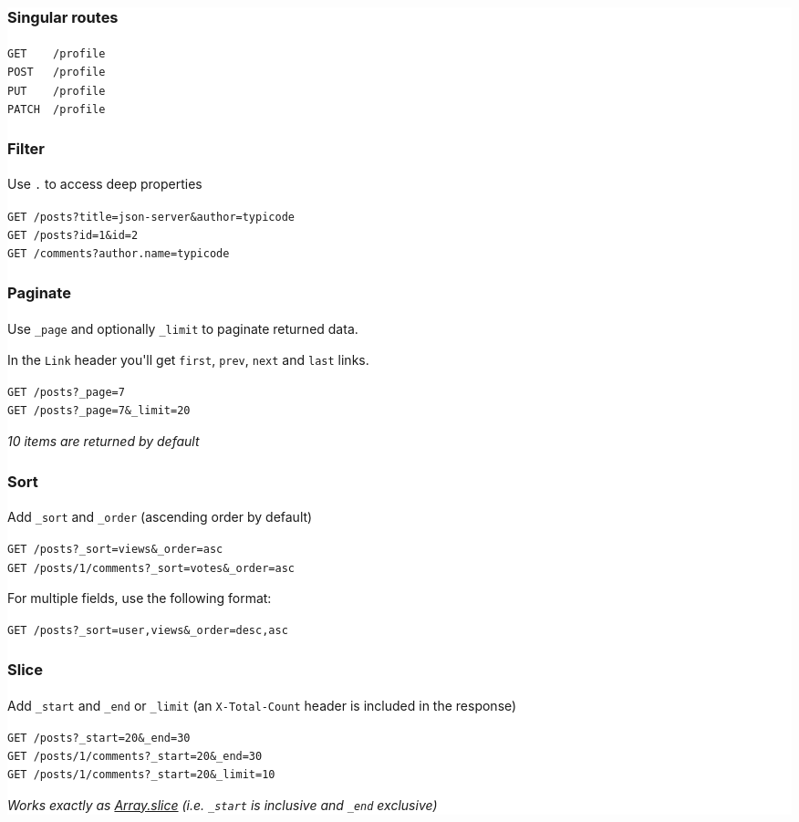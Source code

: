 ### Singular routes

```
GET    /profile
POST   /profile
PUT    /profile
PATCH  /profile
```

### Filter

Use `.` to access deep properties

```
GET /posts?title=json-server&author=typicode
GET /posts?id=1&id=2
GET /comments?author.name=typicode
```

### Paginate

Use `_page` and optionally `_limit` to paginate returned data.

In the `Link` header you'll get `first`, `prev`, `next` and `last` links.

```
GET /posts?_page=7
GET /posts?_page=7&_limit=20
```

_10 items are returned by default_

### Sort

Add `_sort` and `_order` (ascending order by default)

```
GET /posts?_sort=views&_order=asc
GET /posts/1/comments?_sort=votes&_order=asc
```

For multiple fields, use the following format:

```
GET /posts?_sort=user,views&_order=desc,asc
```

### Slice

Add `_start` and `_end` or `_limit` (an `X-Total-Count` header is included in the response)

```
GET /posts?_start=20&_end=30
GET /posts/1/comments?_start=20&_end=30
GET /posts/1/comments?_start=20&_limit=10
```

_Works exactly as [Array.slice](https://developer.mozilla.org/en/docs/Web/JavaScript/Reference/Global_Objects/Array/slice) (i.e. `_start` is inclusive and `_end` exclusive)_
